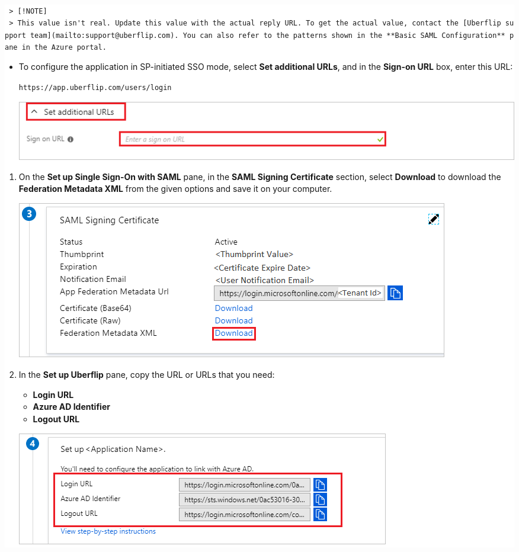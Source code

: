      > [!NOTE]
     > This value isn't real. Update this value with the actual reply URL. To get the actual value, contact the [Uberflip support team](mailto:support@uberflip.com). You can also refer to the patterns shown in the **Basic SAML Configuration** pane in the Azure portal.

   * To configure the application in SP-initiated SSO mode, select **Set additional URLs**, and in the **Sign-on URL** box, enter this URL:

     `https://app.uberflip.com/users/login`

     ![Uberflip domain and URLs single sign-on information](common/both-signonurl.png)

1. On the **Set up Single Sign-On with SAML** pane, in the **SAML Signing Certificate** section, select **Download** to download the **Federation Metadata XML** from the given options and save it on your computer.

   ![The Federation Metadata XML download option](common/metadataxml.png)

1. In the **Set up Uberflip** pane, copy the URL or URLs that you need:

   * **Login URL**
   * **Azure AD Identifier**
   * **Logout URL**

   ![Copy configuration URLs](common/copy-configuration-urls.png)
